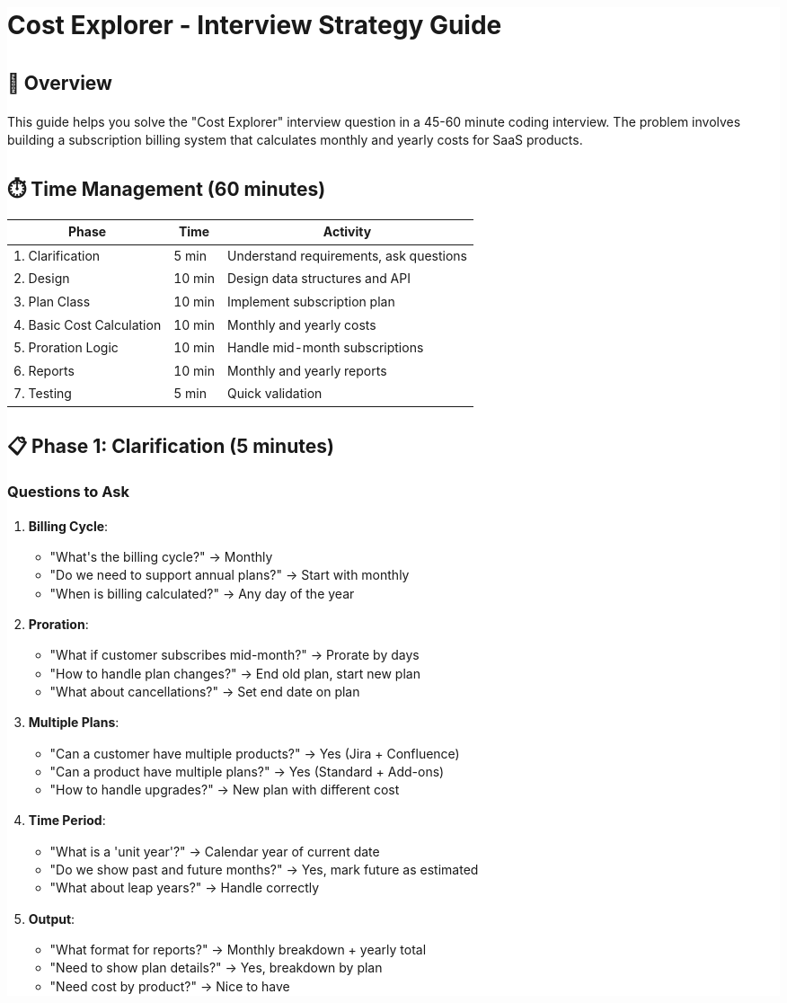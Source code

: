 # Cost Explorer - Interview Strategy Guide

## 📝 Overview

This guide helps you solve the "Cost Explorer" interview question in a 45-60 minute coding interview. The problem involves building a subscription billing system that calculates monthly and yearly costs for SaaS products.

## ⏱️ Time Management (60 minutes)

| Phase | Time | Activity |
|-------|------|----------|
| 1. Clarification | 5 min | Understand requirements, ask questions |
| 2. Design | 10 min | Design data structures and API |
| 3. Plan Class | 10 min | Implement subscription plan |
| 4. Basic Cost Calculation | 10 min | Monthly and yearly costs |
| 5. Proration Logic | 10 min | Handle mid-month subscriptions |
| 6. Reports | 10 min | Monthly and yearly reports |
| 7. Testing | 5 min | Quick validation |

## 📋 Phase 1: Clarification (5 minutes)

### Questions to Ask

1. **Billing Cycle**:
   - "What's the billing cycle?" → Monthly
   - "Do we need to support annual plans?" → Start with monthly
   - "When is billing calculated?" → Any day of the year

2. **Proration**:
   - "What if customer subscribes mid-month?" → Prorate by days
   - "How to handle plan changes?" → End old plan, start new plan
   - "What about cancellations?" → Set end date on plan

3. **Multiple Plans**:
   - "Can a customer have multiple products?" → Yes (Jira + Confluence)
   - "Can a product have multiple plans?" → Yes (Standard + Add-ons)
   - "How to handle upgrades?" → New plan with different cost

4. **Time Period**:
   - "What is a 'unit year'?" → Calendar year of current date
   - "Do we show past and future months?" → Yes, mark future as estimated
   - "What about leap years?" → Handle correctly

5. **Output**:
   - "What format for reports?" → Monthly breakdown + yearly total
   - "Need to show plan details?" → Yes, breakdown by plan
   - "Need cost by product?" → Nice to have

